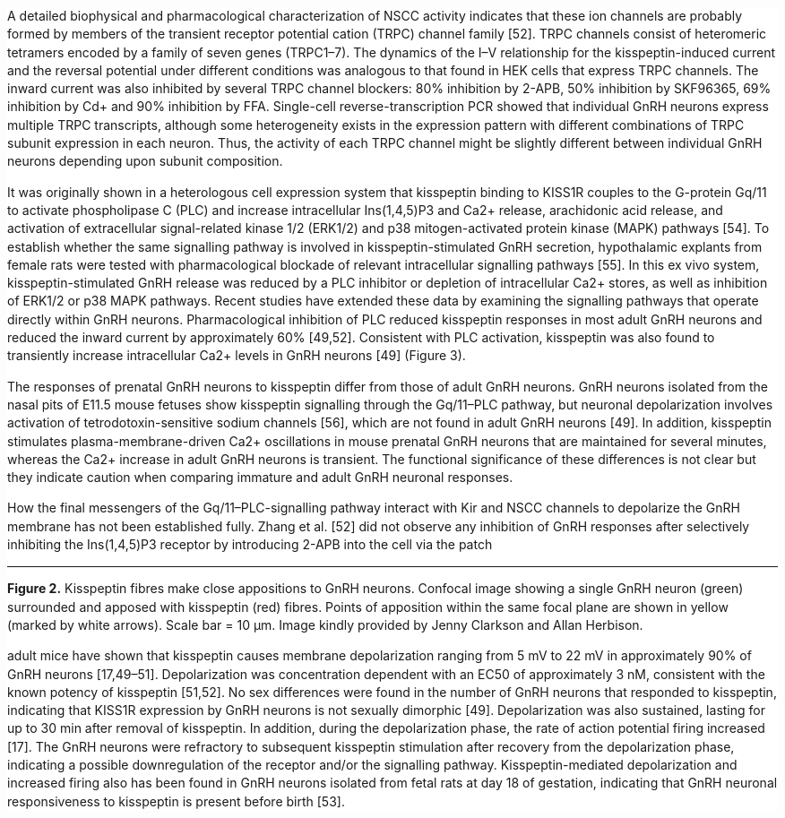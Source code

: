 A detailed biophysical and pharmacological characterization of NSCC activity indicates that these ion channels are probably formed by members of the transient receptor potential cation (TRPC) channel family [52]. TRPC channels consist of heteromeric tetramers encoded by a family of seven genes (TRPC1–7). The dynamics of the I–V relationship for the kisspeptin-induced current and the reversal potential under different conditions was analogous to that found in HEK cells that express TRPC channels. The inward current was also inhibited by several TRPC channel blockers: 80% inhibition by 2-APB, 50% inhibition by SKF96365, 69% inhibition by Cd+ and 90% inhibition by FFA. Single-cell reverse-transcription PCR showed that individual GnRH neurons express multiple TRPC transcripts, although some heterogeneity exists in the expression pattern with different combinations of TRPC subunit expression in each neuron. Thus, the activity of each TRPC channel might be slightly different between individual GnRH neurons depending upon subunit composition.

It was originally shown in a heterologous cell expression system that kisspeptin binding to KISS1R couples to the G-protein Gq/11 to activate phospholipase C (PLC) and increase intracellular Ins(1,4,5)P3 and Ca2+ release, arachidonic acid release, and activation of extracellular signal-related kinase 1/2 (ERK1/2) and p38 mitogen-activated protein kinase (MAPK) pathways [54]. To establish whether the same signalling pathway is involved in kisspeptin-stimulated GnRH secretion, hypothalamic explants from female rats were tested with pharmacological blockade of relevant intracellular signalling pathways [55]. In this ex vivo system, kisspeptin-stimulated GnRH release was reduced by a PLC inhibitor or depletion of intracellular Ca2+ stores, as well as inhibition of ERK1/2 or p38 MAPK pathways. Recent studies have extended these data by examining the signalling pathways that operate directly within GnRH neurons. Pharmacological inhibition of PLC reduced kisspeptin responses in most adult GnRH neurons and reduced the inward current by approximately 60% [49,52]. Consistent with PLC activation, kisspeptin was also found to transiently increase intracellular Ca2+ levels in GnRH neurons [49] (Figure 3).

The responses of prenatal GnRH neurons to kisspeptin differ from those of adult GnRH neurons. GnRH neurons isolated from the nasal pits of E11.5 mouse fetuses show kisspeptin signalling through the Gq/11–PLC pathway, but neuronal depolarization involves activation of tetrodotoxin-sensitive sodium channels [56], which are not found in adult GnRH neurons [49]. In addition, kisspeptin stimulates plasma-membrane-driven Ca2+ oscillations in mouse prenatal GnRH neurons that are maintained for several minutes, whereas the Ca2+ increase in adult GnRH neurons is transient. The functional significance of these differences is not clear but they indicate caution when comparing immature and adult GnRH neuronal responses.

How the final messengers of the Gq/11–PLC-signalling pathway interact with Kir and NSCC channels to depolarize the GnRH membrane has not been established fully. Zhang et al. [52] did not observe any inhibition of GnRH responses after selectively inhibiting the Ins(1,4,5)P3 receptor by introducing 2-APB into the cell via the patch

---

**Figure 2.** Kisspeptin fibres make close appositions to GnRH neurons. Confocal image showing a single GnRH neuron (green) surrounded and apposed with kisspeptin (red) fibres. Points of apposition within the same focal plane are shown in yellow (marked by white arrows). Scale bar = 10 μm. Image kindly provided by Jenny Clarkson and Allan Herbison.

adult mice have shown that kisspeptin causes membrane depolarization ranging from 5 mV to 22 mV in approximately 90% of GnRH neurons [17,49–51]. Depolarization was concentration dependent with an EC50 of approximately 3 nM, consistent with the known potency of kisspeptin [51,52]. No sex differences were found in the number of GnRH neurons that responded to kisspeptin, indicating that KISS1R expression by GnRH neurons is not sexually dimorphic [49]. Depolarization was also sustained, lasting for up to 30 min after removal of kisspeptin. In addition, during the depolarization phase, the rate of action potential firing increased [17]. The GnRH neurons were refractory to subsequent kisspeptin stimulation after recovery from the depolarization phase, indicating a possible downregulation of the receptor and/or the signalling pathway. Kisspeptin-mediated depolarization and increased firing also has been found in GnRH neurons isolated from fetal rats at day 18 of gestation, indicating that GnRH neuronal responsiveness to kisspeptin is present before birth [53].
